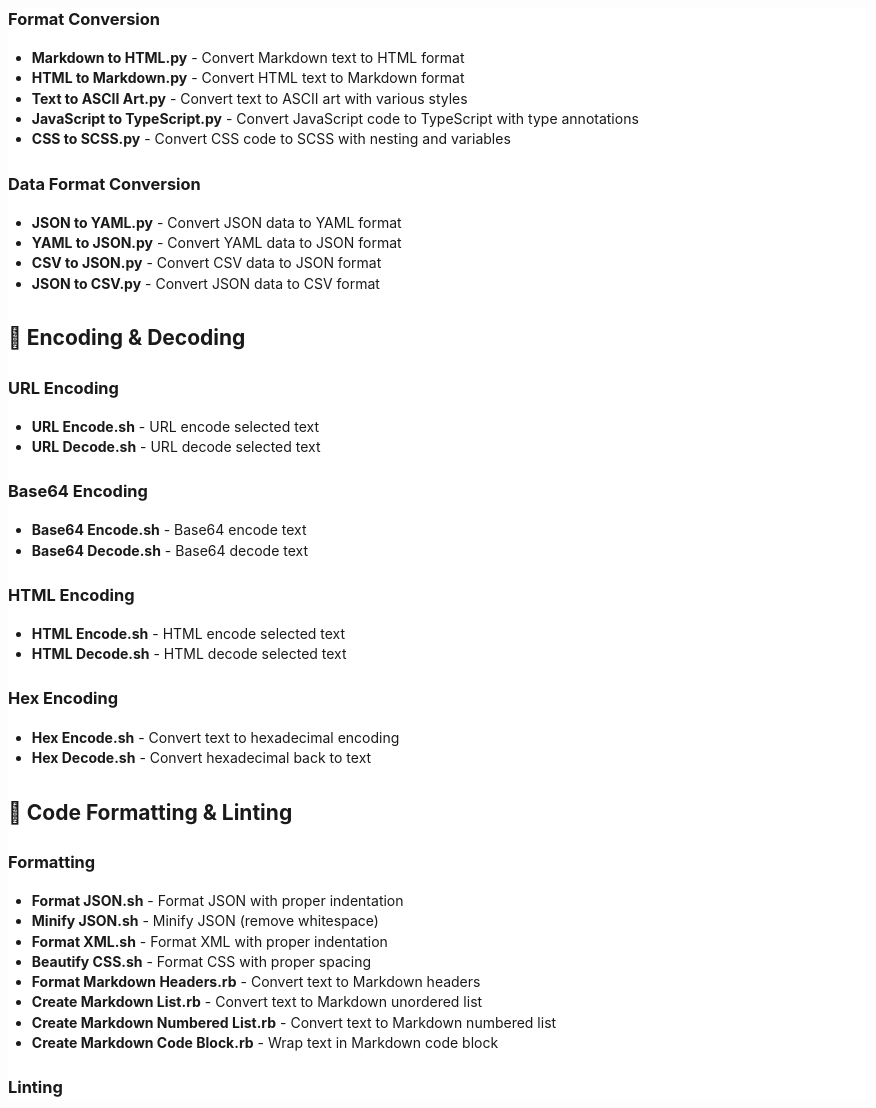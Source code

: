 ### Format Conversion

- **Markdown to HTML.py** - Convert Markdown text to HTML format
- **HTML to Markdown.py** - Convert HTML text to Markdown format
- **Text to ASCII Art.py** - Convert text to ASCII art with various styles
- **JavaScript to TypeScript.py** - Convert JavaScript code to TypeScript with type annotations
- **CSS to SCSS.py** - Convert CSS code to SCSS with nesting and variables

### Data Format Conversion

- **JSON to YAML.py** - Convert JSON data to YAML format
- **YAML to JSON.py** - Convert YAML data to JSON format
- **CSV to JSON.py** - Convert CSV data to JSON format
- **JSON to CSV.py** - Convert JSON data to CSV format

## 🔐 Encoding & Decoding

### URL Encoding

- **URL Encode.sh** - URL encode selected text
- **URL Decode.sh** - URL decode selected text

### Base64 Encoding

- **Base64 Encode.sh** - Base64 encode text
- **Base64 Decode.sh** - Base64 decode text

### HTML Encoding

- **HTML Encode.sh** - HTML encode selected text
- **HTML Decode.sh** - HTML decode selected text

### Hex Encoding

- **Hex Encode.sh** - Convert text to hexadecimal encoding
- **Hex Decode.sh** - Convert hexadecimal back to text

## 🎨 Code Formatting & Linting

### Formatting

- **Format JSON.sh** - Format JSON with proper indentation
- **Minify JSON.sh** - Minify JSON (remove whitespace)
- **Format XML.sh** - Format XML with proper indentation
- **Beautify CSS.sh** - Format CSS with proper spacing
- **Format Markdown Headers.rb** - Convert text to Markdown headers
- **Create Markdown List.rb** - Convert text to Markdown unordered list
- **Create Markdown Numbered List.rb** - Convert text to Markdown numbered list
- **Create Markdown Code Block.rb** - Wrap text in Markdown code block

### Linting
